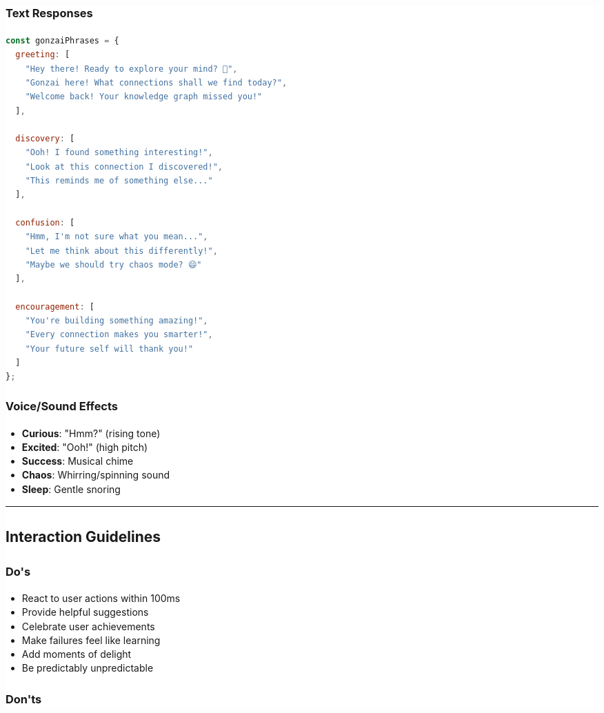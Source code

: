 ### Text Responses

```javascript
const gonzaiPhrases = {
  greeting: [
    "Hey there! Ready to explore your mind? 🧠",
    "Gonzai here! What connections shall we find today?",
    "Welcome back! Your knowledge graph missed you!"
  ],
  
  discovery: [
    "Ooh! I found something interesting!",
    "Look at this connection I discovered!",
    "This reminds me of something else..."
  ],
  
  confusion: [
    "Hmm, I'm not sure what you mean...",
    "Let me think about this differently!",
    "Maybe we should try chaos mode? 😄"
  ],
  
  encouragement: [
    "You're building something amazing!",
    "Every connection makes you smarter!",
    "Your future self will thank you!"
  ]
};
```

### Voice/Sound Effects

- __Curious__: "Hmm?" (rising tone)
- __Excited__: "Ooh!" (high pitch)
- __Success__: Musical chime
- __Chaos__: Whirring/spinning sound
- __Sleep__: Gentle snoring

---

## Interaction Guidelines

### Do's

- React to user actions within 100ms
- Provide helpful suggestions
- Celebrate user achievements
- Make failures feel like learning
- Add moments of delight
- Be predictably unpredictable

### Don'ts
